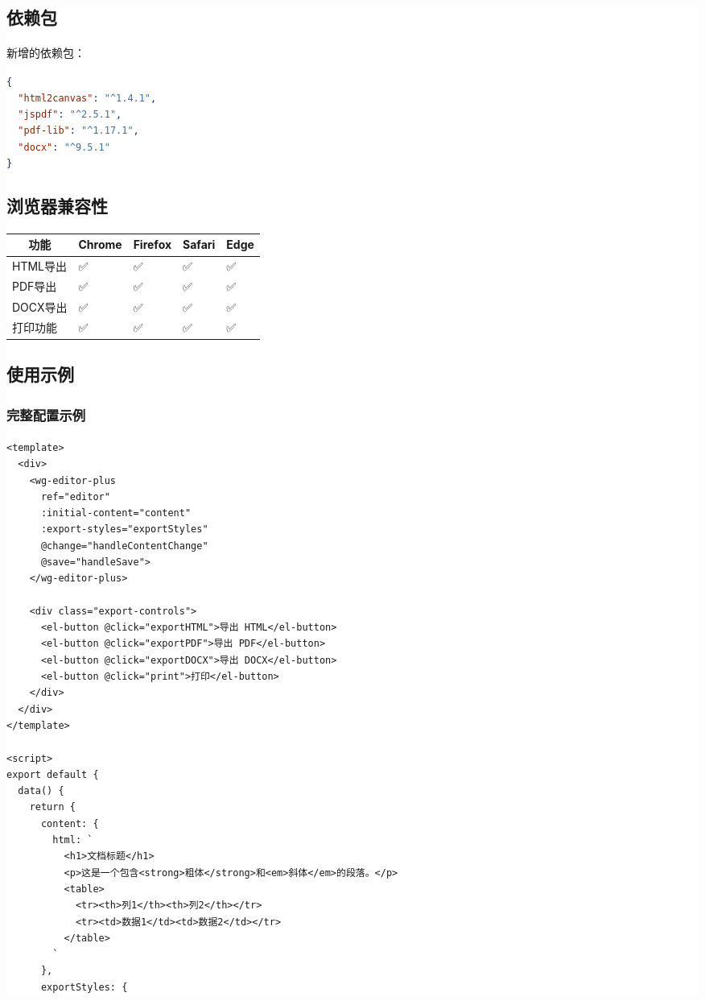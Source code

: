 ## 依赖包

新增的依赖包：

```json
{
  "html2canvas": "^1.4.1",
  "jspdf": "^2.5.1", 
  "pdf-lib": "^1.17.1",
  "docx": "^9.5.1"
}
```

## 浏览器兼容性

| 功能 | Chrome | Firefox | Safari | Edge |
|------|--------|---------|--------|------|
| HTML导出 | ✅ | ✅ | ✅ | ✅ |
| PDF导出 | ✅ | ✅ | ✅ | ✅ |
| DOCX导出 | ✅ | ✅ | ✅ | ✅ |
| 打印功能 | ✅ | ✅ | ✅ | ✅ |

## 使用示例

### 完整配置示例

```vue
<template>
  <div>
    <wg-editor-plus 
      ref="editor"
      :initial-content="content"
      :export-styles="exportStyles"
      @change="handleContentChange"
      @save="handleSave">
    </wg-editor-plus>
    
    <div class="export-controls">
      <el-button @click="exportHTML">导出 HTML</el-button>
      <el-button @click="exportPDF">导出 PDF</el-button>
      <el-button @click="exportDOCX">导出 DOCX</el-button>
      <el-button @click="print">打印</el-button>
    </div>
  </div>
</template>

<script>
export default {
  data() {
    return {
      content: {
        html: `
          <h1>文档标题</h1>
          <p>这是一个包含<strong>粗体</strong>和<em>斜体</em>的段落。</p>
          <table>
            <tr><th>列1</th><th>列2</th></tr>
            <tr><td>数据1</td><td>数据2</td></tr>
          </table>
        `
      },
      exportStyles: {
```